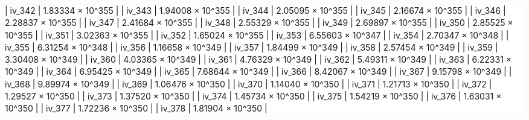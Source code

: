 | iv_342 | 1.83334 × 10^355 |
| iv_343 | 1.94008 × 10^355 |
| iv_344 | 2.05095 × 10^355 |
| iv_345 | 2.16674 × 10^355 |
| iv_346 | 2.28837 × 10^355 |
| iv_347 | 2.41684 × 10^355 |
| iv_348 | 2.55329 × 10^355 |
| iv_349 | 2.69897 × 10^355 |
| iv_350 | 2.85525 × 10^355 |
| iv_351 | 3.02363 × 10^355 |
| iv_352 | 1.65024 × 10^355 |
| iv_353 | 6.55603 × 10^347 |
| iv_354 | 2.70347 × 10^348 |
| iv_355 | 6.31254 × 10^348 |
| iv_356 | 1.16658 × 10^349 |
| iv_357 | 1.84499 × 10^349 |
| iv_358 | 2.57454 × 10^349 |
| iv_359 | 3.30408 × 10^349 |
| iv_360 | 4.03365 × 10^349 |
| iv_361 | 4.76329 × 10^349 |
| iv_362 | 5.49311 × 10^349 |
| iv_363 | 6.22331 × 10^349 |
| iv_364 | 6.95425 × 10^349 |
| iv_365 | 7.68644 × 10^349 |
| iv_366 | 8.42067 × 10^349 |
| iv_367 | 9.15798 × 10^349 |
| iv_368 | 9.89974 × 10^349 |
| iv_369 | 1.06476 × 10^350 |
| iv_370 | 1.14040 × 10^350 |
| iv_371 | 1.21713 × 10^350 |
| iv_372 | 1.29527 × 10^350 |
| iv_373 | 1.37520 × 10^350 |
| iv_374 | 1.45734 × 10^350 |
| iv_375 | 1.54219 × 10^350 |
| iv_376 | 1.63031 × 10^350 |
| iv_377 | 1.72236 × 10^350 |
| iv_378 | 1.81904 × 10^350 |